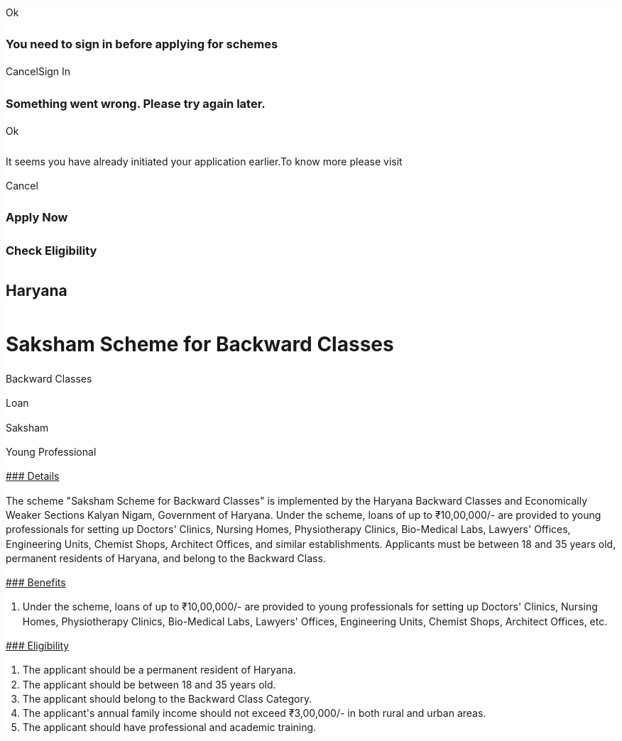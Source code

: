 Ok

### 

### You need to sign in before applying for schemes

CancelSign In

### Something went wrong. Please try again later.

Ok

### 

It seems you have already initiated your application earlier.To know more please visit

Cancel

### Apply Now

### Check Eligibility

Haryana
-------

Saksham Scheme for Backward Classes
===================================

Backward Classes

Loan

Saksham

Young Professional

[### Details](https://www.myscheme.gov.in/schemes/ssbc#details)

The scheme "Saksham Scheme for Backward Classes" is implemented by the Haryana Backward Classes and Economically Weaker Sections Kalyan Nigam, Government of Haryana. Under the scheme, loans of up to ₹10,00,000/- are provided to young professionals for setting up Doctors' Clinics, Nursing Homes, Physiotherapy Clinics, Bio-Medical Labs, Lawyers' Offices, Engineering Units, Chemist Shops, Architect Offices, and similar establishments. Applicants must be between 18 and 35 years old, permanent residents of Haryana, and belong to the Backward Class.

[### Benefits](https://www.myscheme.gov.in/schemes/ssbc#benefits)

1.  Under the scheme, loans of up to ₹10,00,000/- are provided to young professionals for setting up Doctors' Clinics, Nursing Homes, Physiotherapy Clinics, Bio-Medical Labs, Lawyers' Offices, Engineering Units, Chemist Shops, Architect Offices, etc.

[### Eligibility](https://www.myscheme.gov.in/schemes/ssbc#eligibility)

1.  The applicant should be a permanent resident of Haryana.
2.  The applicant should be between 18 and 35 years old.
3.  The applicant should belong to the Backward Class Category.
4.  The applicant's annual family income should not exceed ₹3,00,000/- in both rural and urban areas.
5.  The applicant should have professional and academic training.
